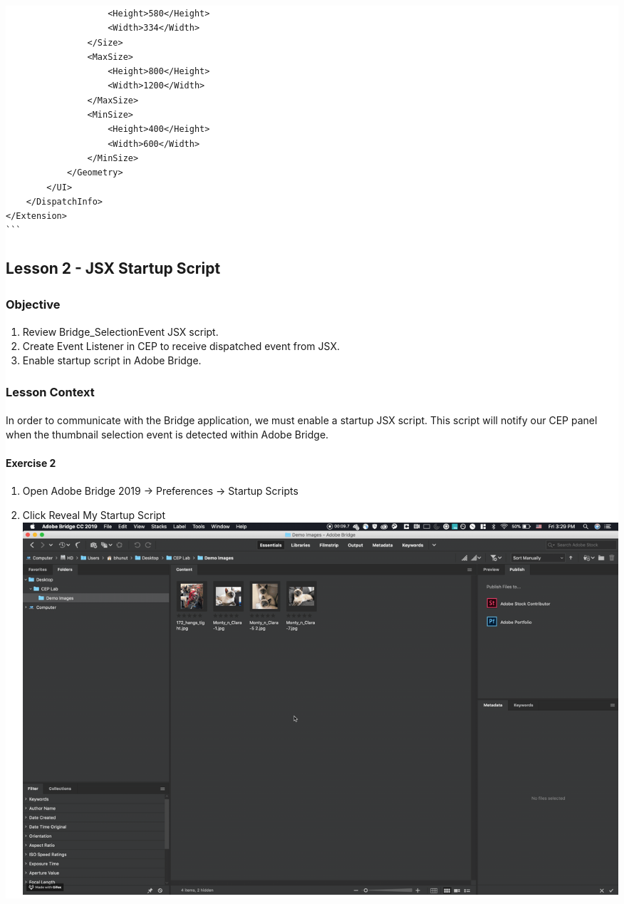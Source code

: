                         <Height>580</Height>
                        <Width>334</Width>
                    </Size>
                    <MaxSize>
                        <Height>800</Height>
                        <Width>1200</Width>
                    </MaxSize>
                    <MinSize>
                        <Height>400</Height>
                        <Width>600</Width>
                    </MinSize>
                </Geometry>
            </UI>
        </DispatchInfo>
    </Extension>
    ```
## Lesson 2 - JSX Startup Script

### Objective
1. Review Bridge_SelectionEvent JSX script.
2. Create Event Listener in CEP to receive dispatched event from JSX.
3. Enable startup script in Adobe Bridge.

### Lesson Context
In order to communicate with the Bridge application, we must enable a startup JSX script. This script will notify our CEP panel when the thumbnail selection event is detected within Adobe Bridge.

#### Exercise 2

1. Open Adobe Bridge 2019 -> Preferences -> Startup Scripts

2. Click Reveal My Startup Script
    ![](./images/reveal_startup.gif)
